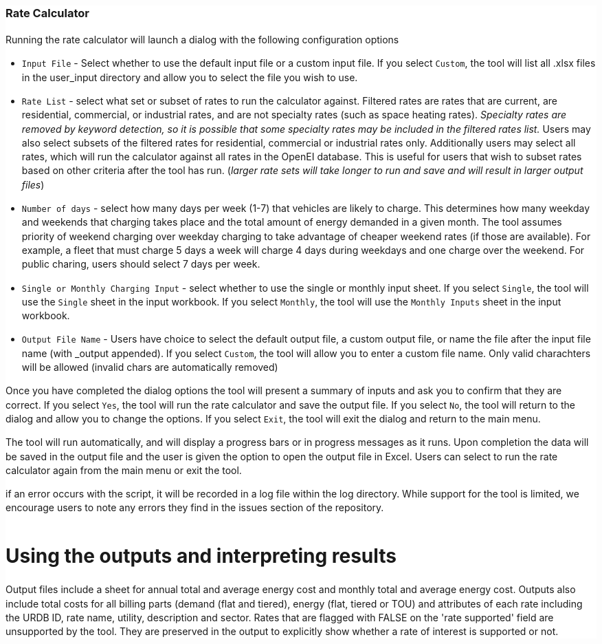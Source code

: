 ### Rate Calculator
Running the rate calculator will launch a dialog with the following configuration options
* `Input File` - Select whether to use the default input file or a custom input file. If you select `Custom`, the tool will list all .xlsx files in the user_input directory and allow you to select the file you wish to use.

* `Rate List` - select what set or subset of rates to run the calculator against. Filtered rates are rates that are current, are residential, commercial, or industrial rates, and are not specialty rates (such as space heating rates). *Specialty rates are removed by keyword detection, so it is possible that some specialty rates may be included in the filtered rates list.* Users may also select subsets of the filtered rates for residential, commercial or industrial rates only. Additionally users may select all rates, which will run the calculator against all rates in the OpenEI database. This is useful for users that wish to subset rates based on other criteria after the tool has run. (*larger rate sets will take longer to run and save and will result in larger output files*)

* `Number of days` - select how many days per week (1-7) that vehicles are likely to charge. This determines how many weekday and weekends that charging takes place and the total amount of energy demanded in a given month. The tool assumes priority of weekend charging over weekday charging to take advantage of cheaper weekend rates (if those are available). For example, a fleet that must charge 5 days a week will charge 4 days during weekdays and one charge over the weekend. For public charing, users should select 7 days per week.

* `Single or Monthly Charging Input` - select whether to use the single or monthly input sheet. If you select `Single`, the tool will use the `Single` sheet in the input workbook. If you select `Monthly`, the tool will use the `Monthly Inputs` sheet in the input workbook.

* `Output File Name` - Users have choice to select the default output file, a custom output file, or name the file after the input file name (with _output appended). If you select `Custom`, the tool will allow you to enter a custom file name. Only valid charachters will be allowed (invalid chars are automatically removed)

Once you have completed the dialog options the tool will present a summary of inputs and ask you to confirm that they are correct. If you select `Yes`, the tool will run the rate calculator and save the output file. If you select `No`, the tool will return to the dialog and allow you to change the options. If you select `Exit`, the tool will exit the dialog and return to the main menu.

The tool will run automatically, and will display a progress bars or in progress messages as it runs. Upon completion the data will be saved in the output file and the user is given the option to open the output file in Excel. Users can select to run the rate calculator again from the main menu or exit the tool.

if an error occurs with the script, it will be recorded in a log file within the log directory. While support for the tool is limited, we encourage users to note any errors they find in the issues section of the repository.

# Using the outputs and interpreting results

Output files include a sheet for annual total and average energy cost and monthly total and average energy cost. Outputs also include total costs for all billing parts (demand (flat and tiered), energy (flat, tiered or TOU) and attributes of each rate including the URDB ID, rate name, utility, description and sector. Rates that are flagged with FALSE on the 'rate supported' field are unsupported by the tool. They are preserved in the output to explicitly show whether a rate of interest is supported or not.
